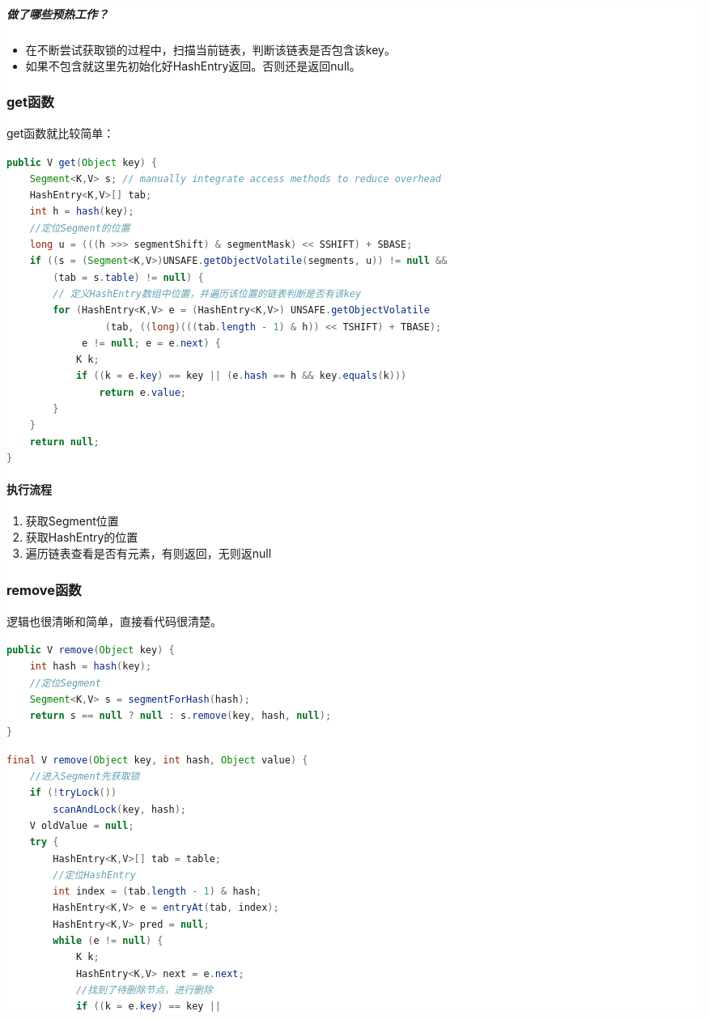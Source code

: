 ##### 做了哪些预热工作？

- 在不断尝试获取锁的过程中，扫描当前链表，判断该链表是否包含该key。
- 如果不包含就这里先初始化好HashEntry返回。否则还是返回null。

### get函数

get函数就比较简单：

```java
public V get(Object key) {
    Segment<K,V> s; // manually integrate access methods to reduce overhead
    HashEntry<K,V>[] tab;
    int h = hash(key);
    //定位Segment的位置
    long u = (((h >>> segmentShift) & segmentMask) << SSHIFT) + SBASE;
    if ((s = (Segment<K,V>)UNSAFE.getObjectVolatile(segments, u)) != null &&
        (tab = s.table) != null) {
        // 定义HashEntry数组中位置，并遍历该位置的链表判断是否有该key
        for (HashEntry<K,V> e = (HashEntry<K,V>) UNSAFE.getObjectVolatile
                 (tab, ((long)(((tab.length - 1) & h)) << TSHIFT) + TBASE);
             e != null; e = e.next) {
            K k;
            if ((k = e.key) == key || (e.hash == h && key.equals(k)))
                return e.value;
        }
    }
    return null;
}
```

#### 执行流程

1. 获取Segment位置
2. 获取HashEntry的位置
3. 遍历链表查看是否有元素，有则返回，无则返null

### remove函数

逻辑也很清晰和简单，直接看代码很清楚。

```java
public V remove(Object key) {
    int hash = hash(key);
    //定位Segment
    Segment<K,V> s = segmentForHash(hash);
    return s == null ? null : s.remove(key, hash, null);
}
```

```java
final V remove(Object key, int hash, Object value) {
    //进入Segment先获取锁
    if (!tryLock())
        scanAndLock(key, hash);
    V oldValue = null;
    try {
        HashEntry<K,V>[] tab = table;
        //定位HashEntry
        int index = (tab.length - 1) & hash;
        HashEntry<K,V> e = entryAt(tab, index);
        HashEntry<K,V> pred = null;
        while (e != null) {
            K k;
            HashEntry<K,V> next = e.next;
            //找到了待删除节点，进行删除
            if ((k = e.key) == key ||
```
